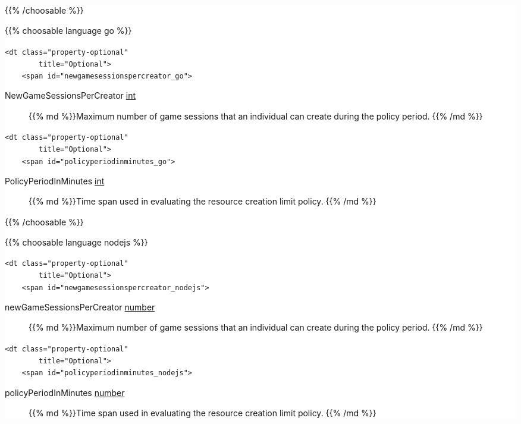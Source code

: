 </dl>
{{% /choosable %}}


{{% choosable language go %}}
<dl class="resources-properties">

    <dt class="property-optional"
            title="Optional">
        <span id="newgamesessionspercreator_go">
<a href="#newgamesessionspercreator_go" style="color: inherit; text-decoration: inherit;">New<wbr>Game<wbr>Sessions<wbr>Per<wbr>Creator</a>
</span> 
        <span class="property-indicator"></span>
        <span class="property-type"><a href="https://golang.org/pkg/builtin/#integer">int</a></span>
    </dt>
    <dd>{{% md %}}Maximum number of game sessions that an individual can create during the policy period.
{{% /md %}}</dd>

    <dt class="property-optional"
            title="Optional">
        <span id="policyperiodinminutes_go">
<a href="#policyperiodinminutes_go" style="color: inherit; text-decoration: inherit;">Policy<wbr>Period<wbr>In<wbr>Minutes</a>
</span> 
        <span class="property-indicator"></span>
        <span class="property-type"><a href="https://golang.org/pkg/builtin/#integer">int</a></span>
    </dt>
    <dd>{{% md %}}Time span used in evaluating the resource creation limit policy.
{{% /md %}}</dd>

</dl>
{{% /choosable %}}


{{% choosable language nodejs %}}
<dl class="resources-properties">

    <dt class="property-optional"
            title="Optional">
        <span id="newgamesessionspercreator_nodejs">
<a href="#newgamesessionspercreator_nodejs" style="color: inherit; text-decoration: inherit;">new<wbr>Game<wbr>Sessions<wbr>Per<wbr>Creator</a>
</span> 
        <span class="property-indicator"></span>
        <span class="property-type"><a href="https://developer.mozilla.org/en-US/docs/Web/JavaScript/Reference/Global_Objects/integer">number</a></span>
    </dt>
    <dd>{{% md %}}Maximum number of game sessions that an individual can create during the policy period.
{{% /md %}}</dd>

    <dt class="property-optional"
            title="Optional">
        <span id="policyperiodinminutes_nodejs">
<a href="#policyperiodinminutes_nodejs" style="color: inherit; text-decoration: inherit;">policy<wbr>Period<wbr>In<wbr>Minutes</a>
</span> 
        <span class="property-indicator"></span>
        <span class="property-type"><a href="https://developer.mozilla.org/en-US/docs/Web/JavaScript/Reference/Global_Objects/integer">number</a></span>
    </dt>
    <dd>{{% md %}}Time span used in evaluating the resource creation limit policy.
{{% /md %}}</dd>
